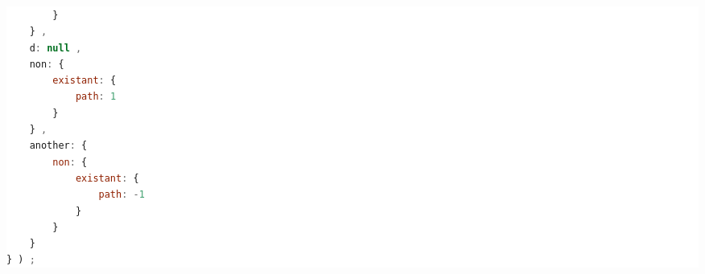 ```js
		}
	} ,
	d: null ,
	non: {
		existant: {
			path: 1
		}
	} ,
	another: {
		non: {
			existant: {
				path: -1
			}
		}
	}
} ) ;
```

